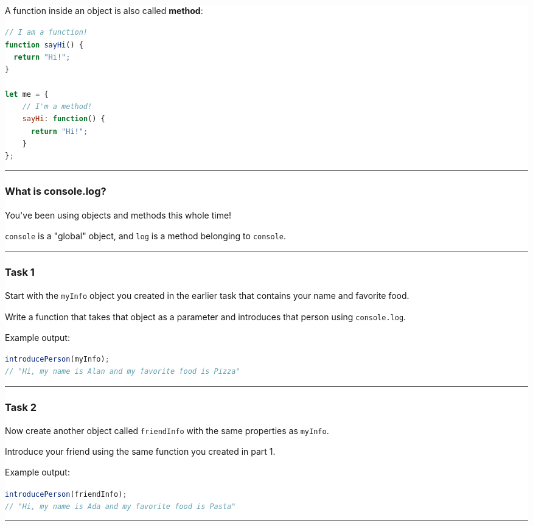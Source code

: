 A function inside an object is also called **method**:

```js
// I am a function!
function sayHi() {
  return "Hi!";
}

let me = {
    // I'm a method!
    sayHi: function() {
      return "Hi!";
    }
};
```

---

### What is console.log?

You've been using objects and methods this whole time!

`console` is a "global" object, and `log` is a method belonging to `console`.


---

### Task 1

Start with the `myInfo` object you created in the earlier task that contains your name and favorite food.

Write a function that takes that object as a parameter and introduces that person using `console.log`.

Example output:

```js
introducePerson(myInfo);
// "Hi, my name is Alan and my favorite food is Pizza"
```

---

### Task 2

Now create another object called `friendInfo` with the same properties as `myInfo`.

Introduce your friend using the same function you created in part 1.

Example output:

```js
introducePerson(friendInfo);
// "Hi, my name is Ada and my favorite food is Pasta"
```

---
